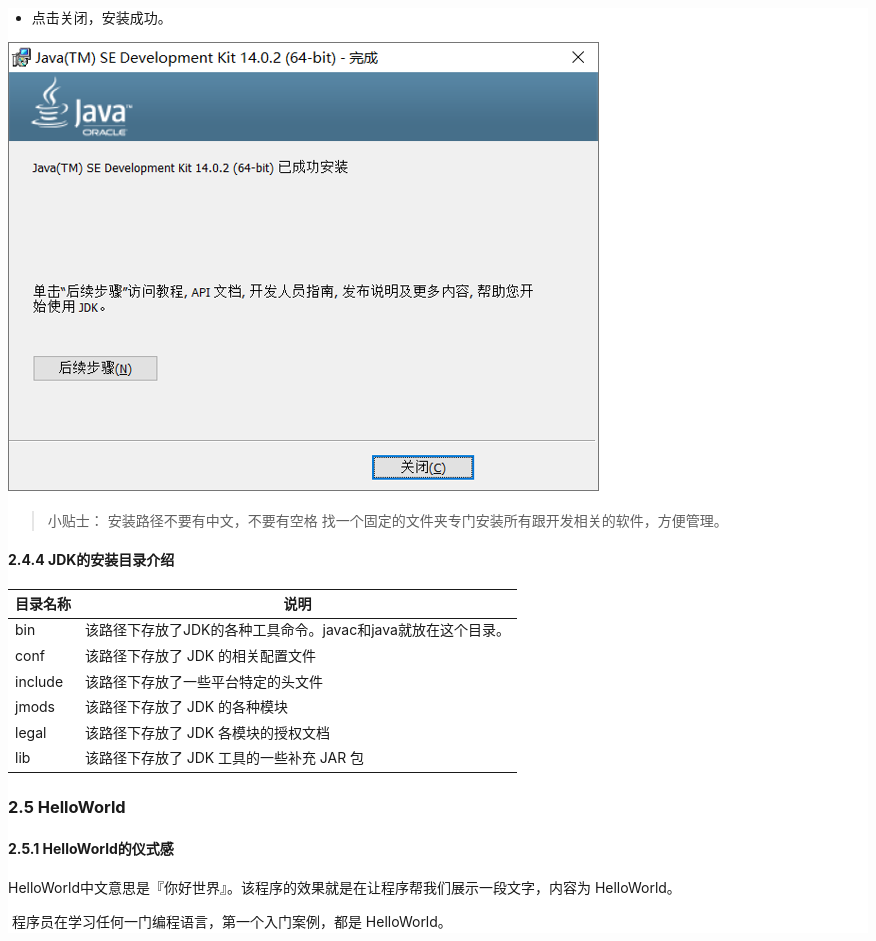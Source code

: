 * 点击关闭，安装成功。

![计算机发展](img\安装4.png)

>小贴士：
>安装路径不要有中文，不要有空格
>找一个固定的文件夹专门安装所有跟开发相关的软件，方便管理。

#### 2.4.4 JDK的安装目录介绍

| 目录名称    | 说明                                   |
| ------- | ------------------------------------ |
| bin     | 该路径下存放了JDK的各种工具命令。javac和java就放在这个目录。 |
| conf    | 该路径下存放了 JDK 的相关配置文件                  |
| include | 该路径下存放了一些平台特定的头文件                    |
| jmods   | 该路径下存放了 JDK 的各种模块                    |
| legal   | 该路径下存放了 JDK 各模块的授权文档                 |
| lib     | 该路径下存放了 JDK 工具的一些补充 JAR 包            |

### 2.5 HelloWorld

#### 2.5.1 HelloWorld的仪式感

​	HelloWorld中文意思是『你好世界』。该程序的效果就是在让程序帮我们展示一段文字，内容为 HelloWorld。

​	程序员在学习任何一门编程语言，第一个入门案例，都是 HelloWorld。
